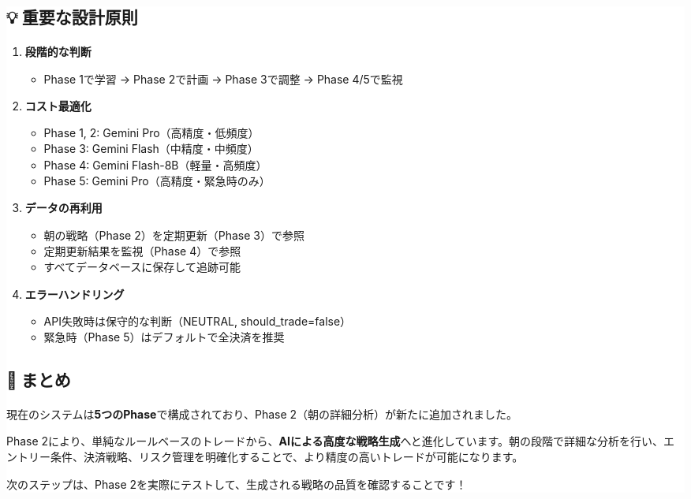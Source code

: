 ## 💡 重要な設計原則

1. **段階的な判断**
   - Phase 1で学習 → Phase 2で計画 → Phase 3で調整 → Phase 4/5で監視

2. **コスト最適化**
   - Phase 1, 2: Gemini Pro（高精度・低頻度）
   - Phase 3: Gemini Flash（中精度・中頻度）
   - Phase 4: Gemini Flash-8B（軽量・高頻度）
   - Phase 5: Gemini Pro（高精度・緊急時のみ）

3. **データの再利用**
   - 朝の戦略（Phase 2）を定期更新（Phase 3）で参照
   - 定期更新結果を監視（Phase 4）で参照
   - すべてデータベースに保存して追跡可能

4. **エラーハンドリング**
   - API失敗時は保守的な判断（NEUTRAL, should_trade=false）
   - 緊急時（Phase 5）はデフォルトで全決済を推奨

## 📝 まとめ

現在のシステムは**5つのPhase**で構成されており、Phase 2（朝の詳細分析）が新たに追加されました。

Phase 2により、単純なルールベースのトレードから、**AIによる高度な戦略生成**へと進化しています。朝の段階で詳細な分析を行い、エントリー条件、決済戦略、リスク管理を明確化することで、より精度の高いトレードが可能になります。

次のステップは、Phase 2を実際にテストして、生成される戦略の品質を確認することです！
